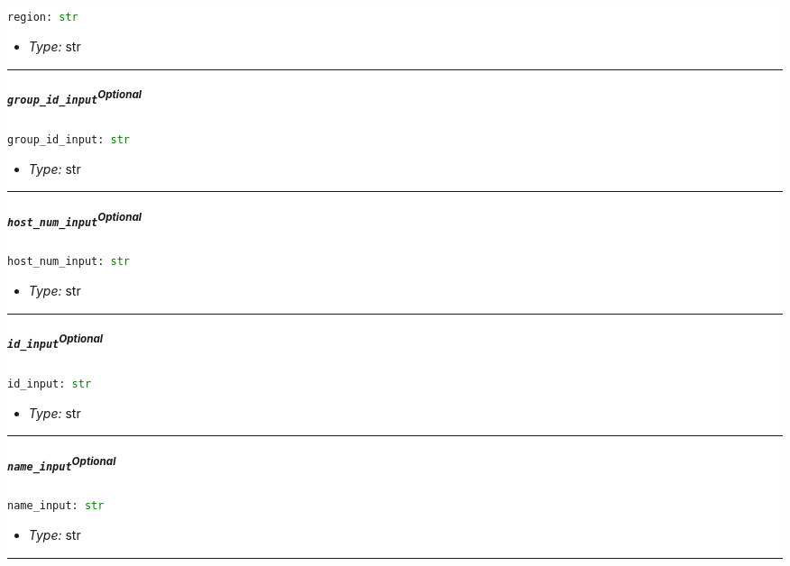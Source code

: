 ```python
region: str
```

- *Type:* str

---

##### `group_id_input`<sup>Optional</sup> <a name="group_id_input" id="@cdktf/provider-opentelekomcloud.dataOpentelekomcloudHssHostGroupsV5.DataOpentelekomcloudHssHostGroupsV5.property.groupIdInput"></a>

```python
group_id_input: str
```

- *Type:* str

---

##### `host_num_input`<sup>Optional</sup> <a name="host_num_input" id="@cdktf/provider-opentelekomcloud.dataOpentelekomcloudHssHostGroupsV5.DataOpentelekomcloudHssHostGroupsV5.property.hostNumInput"></a>

```python
host_num_input: str
```

- *Type:* str

---

##### `id_input`<sup>Optional</sup> <a name="id_input" id="@cdktf/provider-opentelekomcloud.dataOpentelekomcloudHssHostGroupsV5.DataOpentelekomcloudHssHostGroupsV5.property.idInput"></a>

```python
id_input: str
```

- *Type:* str

---

##### `name_input`<sup>Optional</sup> <a name="name_input" id="@cdktf/provider-opentelekomcloud.dataOpentelekomcloudHssHostGroupsV5.DataOpentelekomcloudHssHostGroupsV5.property.nameInput"></a>

```python
name_input: str
```

- *Type:* str

---
